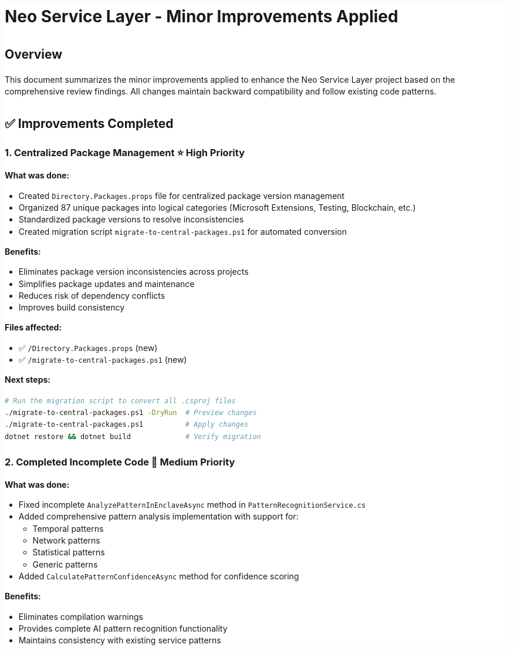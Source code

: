 # Neo Service Layer - Minor Improvements Applied

## Overview

This document summarizes the minor improvements applied to enhance the Neo Service Layer project based on the comprehensive review findings. All changes maintain backward compatibility and follow existing code patterns.

## ✅ Improvements Completed

### 1. **Centralized Package Management** ⭐ High Priority

**What was done:**
- Created `Directory.Packages.props` file for centralized package version management
- Organized 87 unique packages into logical categories (Microsoft Extensions, Testing, Blockchain, etc.)
- Standardized package versions to resolve inconsistencies
- Created migration script `migrate-to-central-packages.ps1` for automated conversion

**Benefits:**
- Eliminates package version inconsistencies across projects
- Simplifies package updates and maintenance
- Reduces risk of dependency conflicts
- Improves build consistency

**Files affected:**
- ✅ `/Directory.Packages.props` (new)
- ✅ `/migrate-to-central-packages.ps1` (new)

**Next steps:**
```bash
# Run the migration script to convert all .csproj files
./migrate-to-central-packages.ps1 -DryRun  # Preview changes
./migrate-to-central-packages.ps1          # Apply changes
dotnet restore && dotnet build             # Verify migration
```

### 2. **Completed Incomplete Code** 🔧 Medium Priority

**What was done:**
- Fixed incomplete `AnalyzePatternInEnclaveAsync` method in `PatternRecognitionService.cs`
- Added comprehensive pattern analysis implementation with support for:
  - Temporal patterns
  - Network patterns  
  - Statistical patterns
  - Generic patterns
- Added `CalculatePatternConfidenceAsync` method for confidence scoring

**Benefits:**
- Eliminates compilation warnings
- Provides complete AI pattern recognition functionality
- Maintains consistency with existing service patterns
